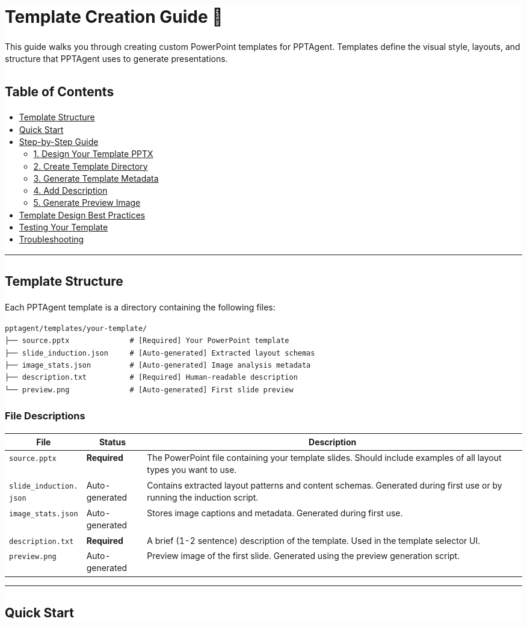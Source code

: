 # Template Creation Guide 🎨

This guide walks you through creating custom PowerPoint templates for PPTAgent. Templates define the visual style, layouts, and structure that PPTAgent uses to generate presentations.

## Table of Contents

- [Template Structure](#template-structure)
- [Quick Start](#quick-start)
- [Step-by-Step Guide](#step-by-step-guide)
  - [1. Design Your Template PPTX](#1-design-your-template-pptx)
  - [2. Create Template Directory](#2-create-template-directory)
  - [3. Generate Template Metadata](#3-generate-template-metadata)
  - [4. Add Description](#4-add-description)
  - [5. Generate Preview Image](#5-generate-preview-image)
- [Template Design Best Practices](#template-design-best-practices)
- [Testing Your Template](#testing-your-template)
- [Troubleshooting](#troubleshooting)

---

## Template Structure

Each PPTAgent template is a directory containing the following files:

```
pptagent/templates/your-template/
├── source.pptx              # [Required] Your PowerPoint template
├── slide_induction.json     # [Auto-generated] Extracted layout schemas
├── image_stats.json         # [Auto-generated] Image analysis metadata
├── description.txt          # [Required] Human-readable description
└── preview.png              # [Auto-generated] First slide preview
```

### File Descriptions

| File | Status | Description |
|------|--------|-------------|
| `source.pptx` | **Required** | The PowerPoint file containing your template slides. Should include examples of all layout types you want to use. |
| `slide_induction.json` | Auto-generated | Contains extracted layout patterns and content schemas. Generated during first use or by running the induction script. |
| `image_stats.json` | Auto-generated | Stores image captions and metadata. Generated during first use. |
| `description.txt` | **Required** | A brief (1-2 sentence) description of the template. Used in the template selector UI. |
| `preview.png` | Auto-generated | Preview image of the first slide. Generated using the preview generation script. |

---

## Quick Start
